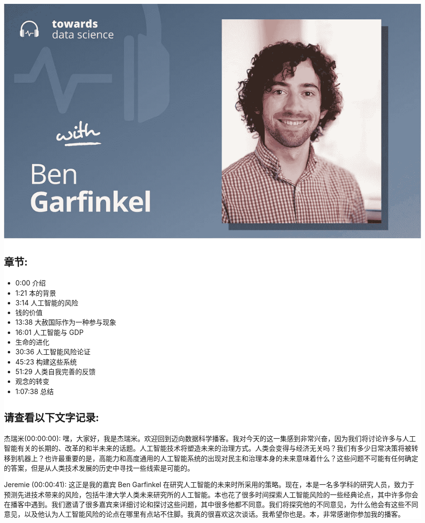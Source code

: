 ![](img/79f0d98b5f173414fbb4d5f03292a2af.png)

## 章节:

*   0:00 介绍
*   1:21 本的背景
*   3:14 人工智能的风险
*   钱的价值
*   13:38 大赦国际作为一种参与现象
*   16:01 人工智能与 GDP
*   生命的进化
*   30:36 人工智能风险论证
*   45:23 构建这些系统
*   51:29 人类自我完善的反馈
*   观念的转变
*   1:07:38 总结

## 请查看以下文字记录:

杰瑞米(00:00:00):
嘿，大家好，我是杰瑞米。欢迎回到迈向数据科学播客。我对今天的这一集感到非常兴奋，因为我们将讨论许多与人工智能有关的长期的、改革的和半未来的话题。人工智能技术将塑造未来的治理方式。人类会变得与经济无关吗？我们有多少日常决策将被转移到机器上？也许最重要的是，高能力和高度通用的人工智能系统的出现对民主和治理本身的未来意味着什么？这些问题不可能有任何确定的答案，但是从人类技术发展的历史中寻找一些线索是可能的。

Jeremie (00:00:41):
这正是我的嘉宾 Ben Garfinkel 在研究人工智能的未来时所采用的策略。现在，本是一名多学科的研究人员，致力于预测先进技术带来的风险，包括牛津大学人类未来研究所的人工智能。本也花了很多时间探索人工智能风险的一些经典论点，其中许多你会在播客中遇到。我们邀请了很多嘉宾来详细讨论和探讨这些问题，其中很多他都不同意。我们将探究他的不同意见，为什么他会有这些不同意见，以及他认为人工智能风险的论点在哪里有点站不住脚。我真的很喜欢这次谈话。我希望你也是。本，非常感谢你参加我的播客。
